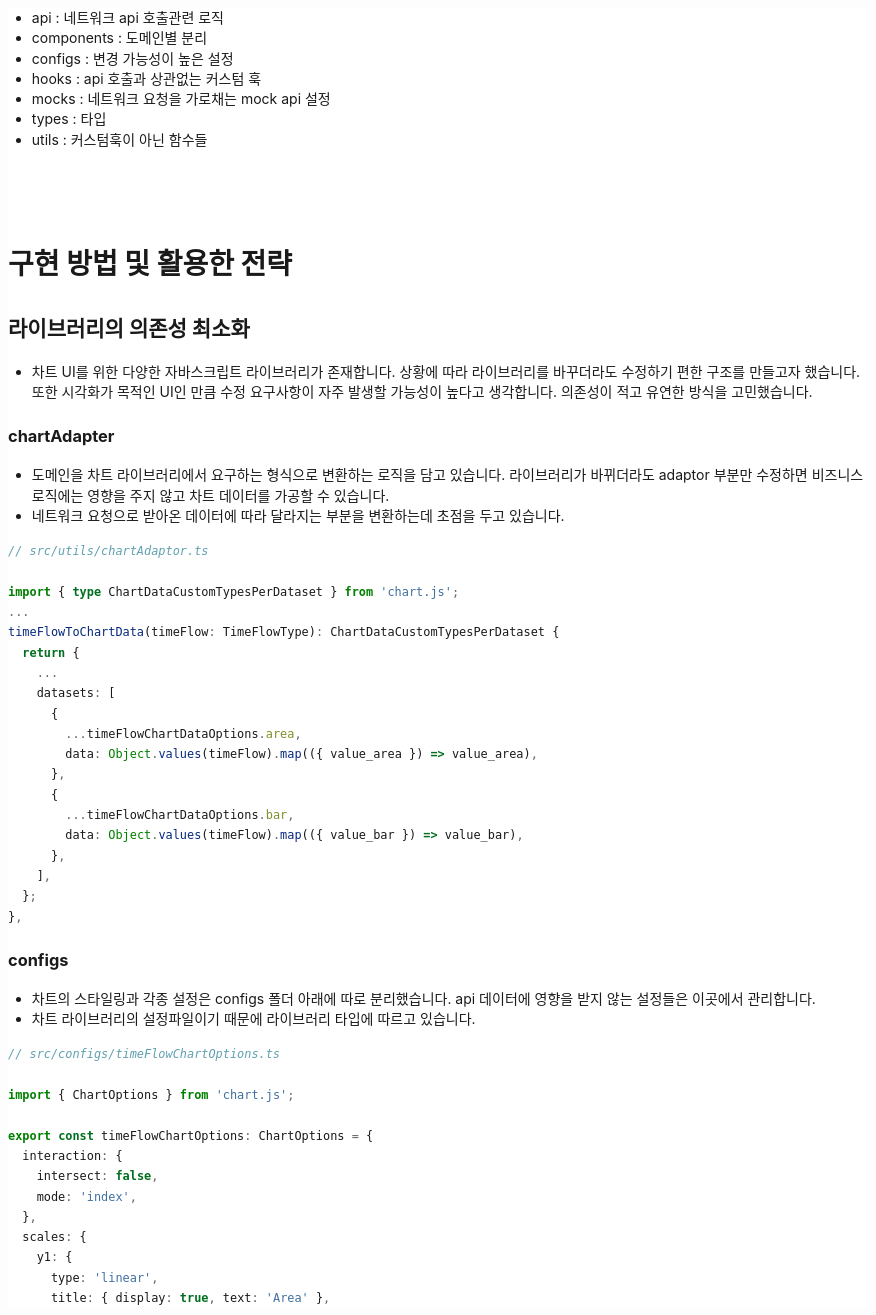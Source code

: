 - api : 네트워크 api 호출관련 로직
- components : 도메인별 분리
- configs : 변경 가능성이 높은 설정
- hooks : api 호출과 상관없는 커스텀 훅
- mocks : 네트워크 요청을 가로채는 mock api 설정
- types : 타입
- utils : 커스텀훅이 아닌 함수들
<br/>
<br/>

# 구현 방법 및 활용한 전략


## 라이브러리의 의존성 최소화

- 차트 UI를 위한 다양한 자바스크립트 라이브러리가 존재합니다. 상황에 따라 라이브러리를 바꾸더라도 수정하기 편한 구조를 만들고자 했습니다. 또한 시각화가 목적인 UI인 만큼 수정 요구사항이 자주 발생할 가능성이 높다고 생각합니다. 의존성이 적고 유연한 방식을 고민했습니다.

### chartAdapter

- 도메인을 차트 라이브러리에서 요구하는 형식으로 변환하는 로직을 담고 있습니다. 라이브러리가 바뀌더라도 adaptor 부분만 수정하면 비즈니스로직에는 영향을 주지 않고 차트 데이터를 가공할 수 있습니다.
- 네트워크 요청으로 받아온 데이터에 따라 달라지는 부분을 변환하는데 초점을 두고 있습니다.

```typescript
// src/utils/chartAdaptor.ts

import { type ChartDataCustomTypesPerDataset } from 'chart.js';
...
timeFlowToChartData(timeFlow: TimeFlowType): ChartDataCustomTypesPerDataset {
  return {
    ...
    datasets: [
      {
        ...timeFlowChartDataOptions.area,
        data: Object.values(timeFlow).map(({ value_area }) => value_area),
      },
      {
        ...timeFlowChartDataOptions.bar,
        data: Object.values(timeFlow).map(({ value_bar }) => value_bar),
      },
    ],
  };
},
```

### configs

- 차트의 스타일링과 각종 설정은 configs 폴더 아래에 따로 분리했습니다. api 데이터에 영향을 받지 않는 설정들은 이곳에서 관리합니다.
- 차트 라이브러리의 설정파일이기 때문에 라이브러리 타입에 따르고 있습니다.

```typescript
// src/configs/timeFlowChartOptions.ts

import { ChartOptions } from 'chart.js';

export const timeFlowChartOptions: ChartOptions = {
  interaction: {
    intersect: false,
    mode: 'index',
  },
  scales: {
    y1: {
      type: 'linear',
      title: { display: true, text: 'Area' },
```